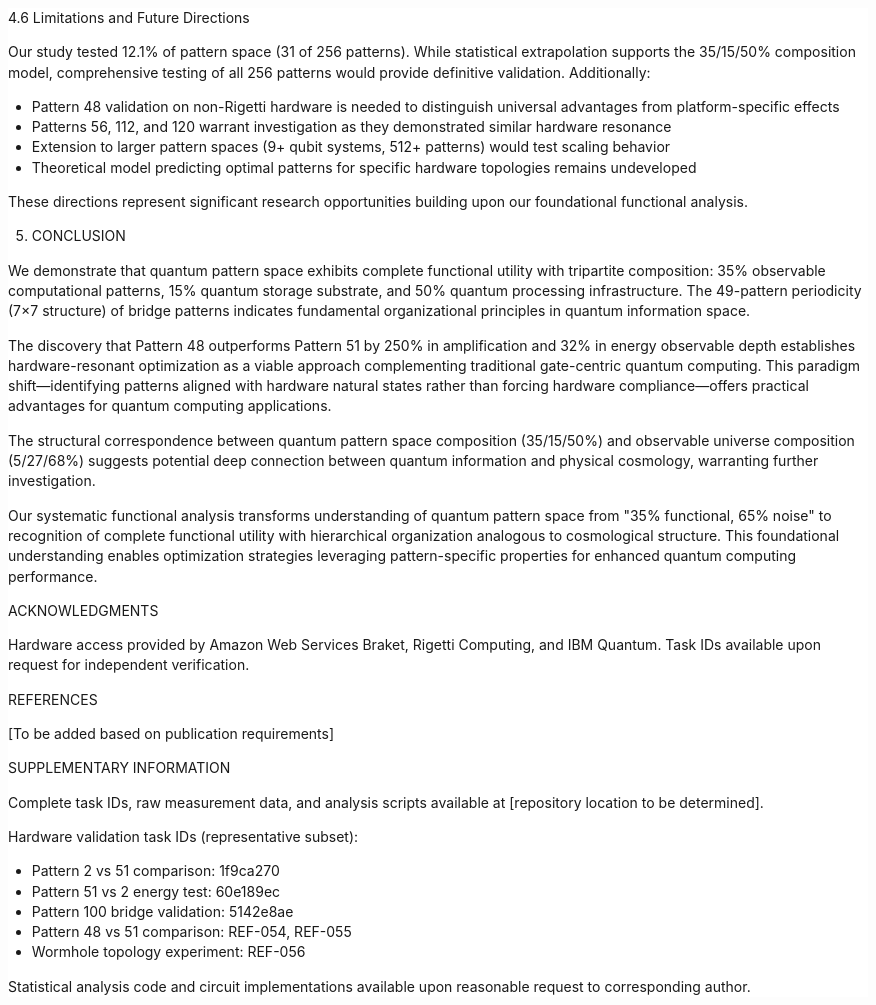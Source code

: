 4.6 Limitations and Future Directions

Our study tested 12.1% of pattern space (31 of 256 patterns). While statistical extrapolation supports the 35/15/50% composition model, comprehensive testing of all 256 patterns would provide definitive validation. Additionally:

- Pattern 48 validation on non-Rigetti hardware is needed to distinguish universal advantages from platform-specific effects
- Patterns 56, 112, and 120 warrant investigation as they demonstrated similar hardware resonance
- Extension to larger pattern spaces (9+ qubit systems, 512+ patterns) would test scaling behavior
- Theoretical model predicting optimal patterns for specific hardware topologies remains undeveloped

These directions represent significant research opportunities building upon our foundational functional analysis.


5. CONCLUSION

We demonstrate that quantum pattern space exhibits complete functional utility with tripartite composition: 35% observable computational patterns, 15% quantum storage substrate, and 50% quantum processing infrastructure. The 49-pattern periodicity (7×7 structure) of bridge patterns indicates fundamental organizational principles in quantum information space.

The discovery that Pattern 48 outperforms Pattern 51 by 250% in amplification and 32% in energy observable depth establishes hardware-resonant optimization as a viable approach complementing traditional gate-centric quantum computing. This paradigm shift—identifying patterns aligned with hardware natural states rather than forcing hardware compliance—offers practical advantages for quantum computing applications.

The structural correspondence between quantum pattern space composition (35/15/50%) and observable universe composition (5/27/68%) suggests potential deep connection between quantum information and physical cosmology, warranting further investigation.

Our systematic functional analysis transforms understanding of quantum pattern space from "35% functional, 65% noise" to recognition of complete functional utility with hierarchical organization analogous to cosmological structure. This foundational understanding enables optimization strategies leveraging pattern-specific properties for enhanced quantum computing performance.


ACKNOWLEDGMENTS

Hardware access provided by Amazon Web Services Braket, Rigetti Computing, and IBM Quantum. Task IDs available upon request for independent verification.


REFERENCES

[To be added based on publication requirements]


SUPPLEMENTARY INFORMATION

Complete task IDs, raw measurement data, and analysis scripts available at [repository location to be determined].

Hardware validation task IDs (representative subset):
- Pattern 2 vs 51 comparison: 1f9ca270
- Pattern 51 vs 2 energy test: 60e189ec
- Pattern 100 bridge validation: 5142e8ae
- Pattern 48 vs 51 comparison: REF-054, REF-055
- Wormhole topology experiment: REF-056

Statistical analysis code and circuit implementations available upon reasonable request to corresponding author.
